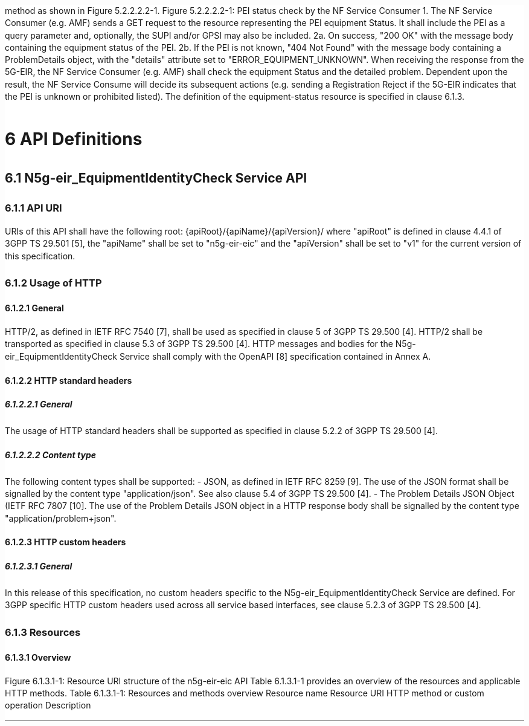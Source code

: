 method as shown in Figure 5.2.2.2.2-1.
Figure 5.2.2.2.2-1: PEI status check by the NF Service Consumer
1\. The NF Service Consumer (e.g. AMF) sends a GET request to the resource
representing the PEI equipment Status. It shall include the PEI as a query
parameter and, optionally, the SUPI and/or GPSI may also be included.
2a. On success, \"200 OK\" with the message body containing the equipment
status of the PEI.
2b. If the PEI is not known, \"404 Not Found\" with the message body
containing a ProblemDetails object, with the \"details\" attribute set to
\"ERROR_EQUIPMENT_UNKNOWN\". When receiving the response from the 5G-EIR, the
NF Service Consumer (e.g. AMF) shall check the equipment Status and the
detailed problem. Dependent upon the result, the NF Service Consume will
decide its subsequent actions (e.g. sending a Registration Reject if the
5G-EIR indicates that the PEI is unknown or prohibited listed).
The definition of the equipment-status resource is specified in clause 6.1.3.
# 6 API Definitions
## 6.1 N5g-eir_EquipmentIdentityCheck Service API
### 6.1.1 API URI
URIs of this API shall have the following root:
{apiRoot}/{apiName}/{apiVersion}/
where \"apiRoot\" is defined in clause 4.4.1 of 3GPP TS 29.501 [5], the
\"apiName\" shall be set to \"n5g-eir-eic\" and the \"apiVersion\" shall be
set to \"v1\" for the current version of this specification.
### 6.1.2 Usage of HTTP
#### 6.1.2.1 General
HTTP/2, as defined in IETF RFC 7540 [7], shall be used as specified in clause
5 of 3GPP TS 29.500 [4].
HTTP/2 shall be transported as specified in clause 5.3 of 3GPP TS 29.500 [4].
HTTP messages and bodies for the N5g-eir_EquipmentIdentityCheck Service shall
comply with the OpenAPI [8] specification contained in Annex A.
#### 6.1.2.2 HTTP standard headers
##### 6.1.2.2.1 General
The usage of HTTP standard headers shall be supported as specified in clause
5.2.2 of 3GPP TS 29.500 [4].
##### 6.1.2.2.2 Content type
The following content types shall be supported:
\- JSON, as defined in IETF RFC 8259 [9]. The use of the JSON format shall be
signalled by the content type \"application/json\". See also clause 5.4 of
3GPP TS 29.500 [4].
\- The Problem Details JSON Object (IETF RFC 7807 [10]. The use of the Problem
Details JSON object in a HTTP response body shall be signalled by the content
type \"application/problem+json\".
#### 6.1.2.3 HTTP custom headers
##### 6.1.2.3.1 General
In this release of this specification, no custom headers specific to the
N5g-eir_EquipmentIdentityCheck Service are defined. For 3GPP specific HTTP
custom headers used across all service based interfaces, see clause 5.2.3 of
3GPP TS 29.500 [4].
### 6.1.3 Resources
#### 6.1.3.1 Overview
Figure 6.1.3.1-1: Resource URI structure of the n5g-eir-eic API
Table 6.1.3.1-1 provides an overview of the resources and applicable HTTP
methods.
Table 6.1.3.1-1: Resources and methods overview
Resource name Resource URI HTTP method or custom operation Description
* * *